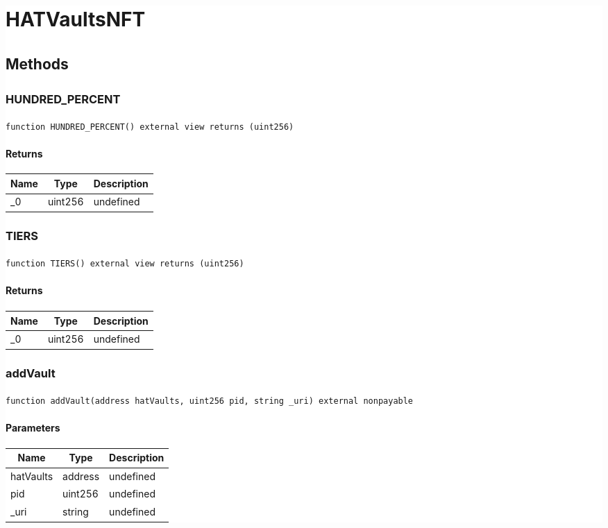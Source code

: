 # HATVaultsNFT









## Methods

### HUNDRED_PERCENT

```solidity
function HUNDRED_PERCENT() external view returns (uint256)
```






#### Returns

| Name | Type | Description |
|---|---|---|
| _0 | uint256 | undefined |

### TIERS

```solidity
function TIERS() external view returns (uint256)
```






#### Returns

| Name | Type | Description |
|---|---|---|
| _0 | uint256 | undefined |

### addVault

```solidity
function addVault(address hatVaults, uint256 pid, string _uri) external nonpayable
```





#### Parameters

| Name | Type | Description |
|---|---|---|
| hatVaults | address | undefined |
| pid | uint256 | undefined |
| _uri | string | undefined |
